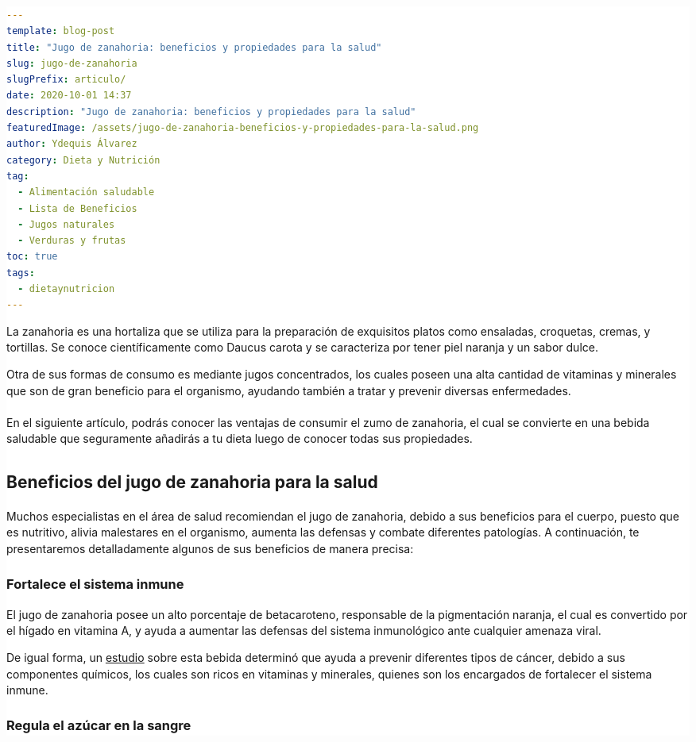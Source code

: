 ```yaml
---
template: blog-post
title: "Jugo de zanahoria: beneficios y propiedades para la salud"
slug: jugo-de-zanahoria
slugPrefix: articulo/
date: 2020-10-01 14:37
description: "Jugo de zanahoria: beneficios y propiedades para la salud"
featuredImage: /assets/jugo-de-zanahoria-beneficios-y-propiedades-para-la-salud.png
author: Ydequis Álvarez
category: Dieta y Nutrición
tag:
  - Alimentación saludable
  - Lista de Beneficios
  - Jugos naturales
  - Verduras y frutas
toc: true
tags:
  - dietaynutricion
---
```



La zanahoria es una hortaliza que se utiliza para la preparación de exquisitos platos como ensaladas, croquetas, cremas, y tortillas. Se conoce científicamente como Daucus carota y se caracteriza por tener piel naranja y un sabor dulce.

Otra de sus formas de consumo es mediante jugos concentrados, los cuales poseen una alta cantidad de vitaminas y minerales que son de gran beneficio para el organismo, ayudando también a tratar y prevenir diversas enfermedades.\
\
En el siguiente artículo, podrás conocer las ventajas de consumir el zumo de zanahoria, el cual se convierte en una bebida saludable que seguramente añadirás a tu dieta luego de conocer todas sus propiedades.

## Beneficios del jugo de zanahoria para la salud

Muchos especialistas en el área de salud recomiendan el jugo de zanahoria, debido a sus beneficios para el cuerpo, puesto que es nutritivo, alivia malestares en el organismo, aumenta las defensas y combate diferentes patologías. A continuación, te presentaremos detalladamente algunos de sus beneficios de manera precisa:

### Fortalece el sistema inmune

El jugo de zanahoria posee un alto porcentaje de betacaroteno, responsable de la pigmentación naranja, el cual es convertido por el hígado en vitamina A, y ayuda a aumentar las defensas del sistema inmunológico ante cualquier amenaza viral.

De igual forma, un [estudio](https://pubmed.ncbi.nlm.nih.gov/21864090/) sobre esta bebida determinó que ayuda a prevenir diferentes tipos de cáncer, debido a sus componentes químicos, los cuales son ricos en vitaminas y minerales, quienes son los encargados de fortalecer el sistema inmune.

### Regula el azúcar en la sangre

